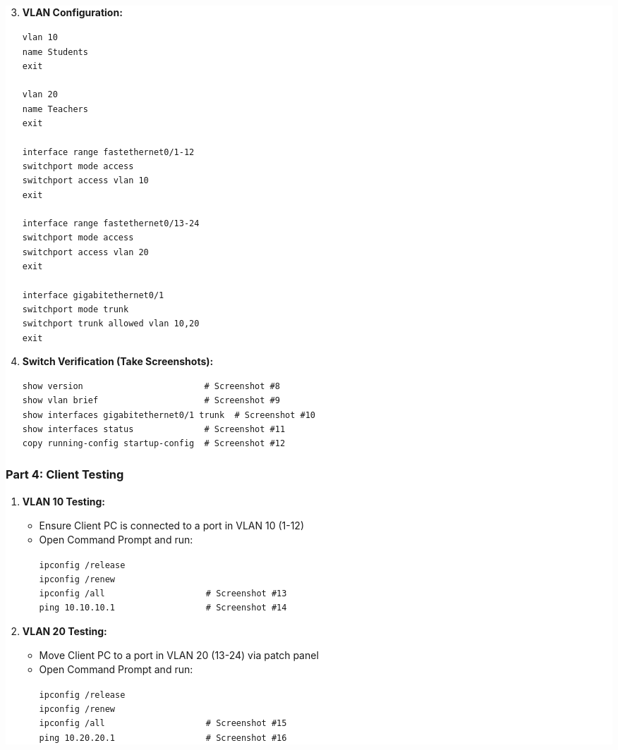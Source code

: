 3. **VLAN Configuration:**
   ```
   vlan 10
   name Students
   exit

   vlan 20
   name Teachers
   exit

   interface range fastethernet0/1-12
   switchport mode access
   switchport access vlan 10
   exit

   interface range fastethernet0/13-24
   switchport mode access
   switchport access vlan 20
   exit

   interface gigabitethernet0/1
   switchport mode trunk
   switchport trunk allowed vlan 10,20
   exit
   ```

4. **Switch Verification (Take Screenshots):**
   ```
   show version                        # Screenshot #8
   show vlan brief                     # Screenshot #9
   show interfaces gigabitethernet0/1 trunk  # Screenshot #10
   show interfaces status              # Screenshot #11
   copy running-config startup-config  # Screenshot #12
   ```

### Part 4: Client Testing

1. **VLAN 10 Testing:**
   - Ensure Client PC is connected to a port in VLAN 10 (1-12)
   - Open Command Prompt and run:
     ```
     ipconfig /release
     ipconfig /renew
     ipconfig /all                    # Screenshot #13
     ping 10.10.10.1                  # Screenshot #14
     ```

2. **VLAN 20 Testing:**
   - Move Client PC to a port in VLAN 20 (13-24) via patch panel
   - Open Command Prompt and run:
     ```
     ipconfig /release
     ipconfig /renew
     ipconfig /all                    # Screenshot #15
     ping 10.20.20.1                  # Screenshot #16
     ```
